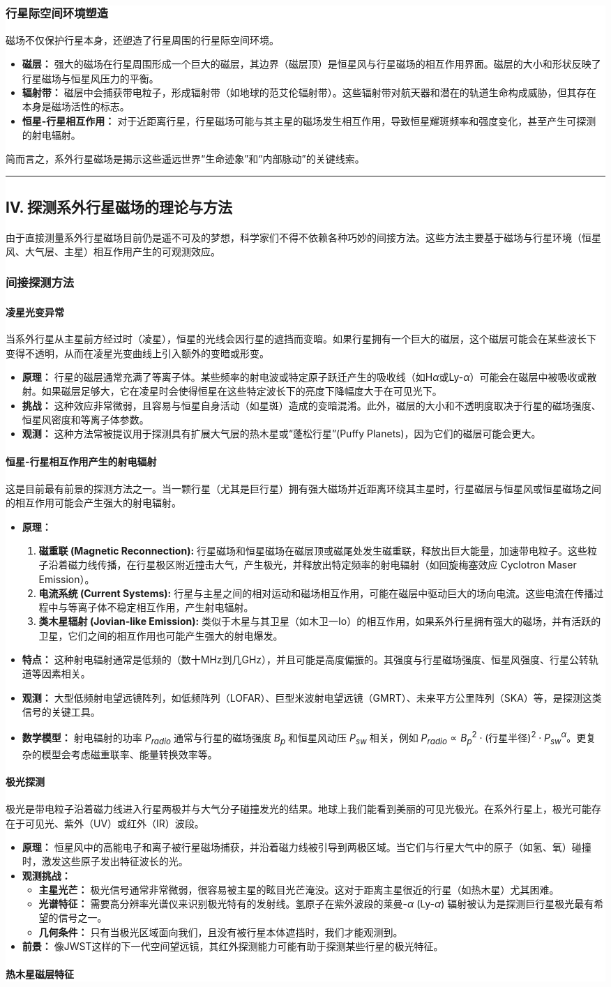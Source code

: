 ### 行星际空间环境塑造

磁场不仅保护行星本身，还塑造了行星周围的行星际空间环境。

*   **磁层：** 强大的磁场在行星周围形成一个巨大的磁层，其边界（磁层顶）是恒星风与行星磁场的相互作用界面。磁层的大小和形状反映了行星磁场与恒星风压力的平衡。
*   **辐射带：** 磁层中会捕获带电粒子，形成辐射带（如地球的范艾伦辐射带）。这些辐射带对航天器和潜在的轨道生命构成威胁，但其存在本身是磁场活性的标志。
*   **恒星-行星相互作用：** 对于近距离行星，行星磁场可能与其主星的磁场发生相互作用，导致恒星耀斑频率和强度变化，甚至产生可探测的射电辐射。

简而言之，系外行星磁场是揭示这些遥远世界“生命迹象”和“内部脉动”的关键线索。

---

## IV. 探测系外行星磁场的理论与方法

由于直接测量系外行星磁场目前仍是遥不可及的梦想，科学家们不得不依赖各种巧妙的间接方法。这些方法主要基于磁场与行星环境（恒星风、大气层、主星）相互作用产生的可观测效应。

### 间接探测方法

#### 凌星光变异常

当系外行星从主星前方经过时（凌星），恒星的光线会因行星的遮挡而变暗。如果行星拥有一个巨大的磁层，这个磁层可能会在某些波长下变得不透明，从而在凌星光变曲线上引入额外的变暗或形变。

*   **原理：** 行星的磁层通常充满了等离子体。某些频率的射电波或特定原子跃迁产生的吸收线（如H$\alpha$或Ly-$\alpha$）可能会在磁层中被吸收或散射。如果磁层足够大，它在凌星时会使得恒星在这些特定波长下的亮度下降幅度大于在可见光下。
*   **挑战：** 这种效应非常微弱，且容易与恒星自身活动（如星斑）造成的变暗混淆。此外，磁层的大小和不透明度取决于行星的磁场强度、恒星风密度和等离子体参数。
*   **观测：** 这种方法常被提议用于探测具有扩展大气层的热木星或“蓬松行星”(Puffy Planets)，因为它们的磁层可能会更大。

#### 恒星-行星相互作用产生的射电辐射

这是目前最有前景的探测方法之一。当一颗行星（尤其是巨行星）拥有强大磁场并近距离环绕其主星时，行星磁层与恒星风或恒星磁场之间的相互作用可能会产生强大的射电辐射。

*   **原理：**
    1.  **磁重联 (Magnetic Reconnection):** 行星磁场和恒星磁场在磁层顶或磁尾处发生磁重联，释放出巨大能量，加速带电粒子。这些粒子沿着磁力线传播，在行星极区附近撞击大气，产生极光，并释放出特定频率的射电辐射（如回旋梅塞效应 Cyclotron Maser Emission）。
    2.  **电流系统 (Current Systems):** 行星与主星之间的相对运动和磁场相互作用，可能在磁层中驱动巨大的场向电流。这些电流在传播过程中与等离子体不稳定相互作用，产生射电辐射。
    3.  **类木星辐射 (Jovian-like Emission):** 类似于木星与其卫星（如木卫一Io）的相互作用，如果系外行星拥有强大的磁场，并有活跃的卫星，它们之间的相互作用也可能产生强大的射电爆发。

*   **特点：** 这种射电辐射通常是低频的（数十MHz到几GHz），并且可能是高度偏振的。其强度与行星磁场强度、恒星风强度、行星公转轨道等因素相关。
*   **观测：** 大型低频射电望远镜阵列，如低频阵列（LOFAR）、巨型米波射电望远镜（GMRT）、未来平方公里阵列（SKA）等，是探测这类信号的关键工具。
*   **数学模型：** 射电辐射的功率 $P_{radio}$ 通常与行星的磁场强度 $B_p$ 和恒星风动压 $P_{sw}$ 相关，例如 $P_{radio} \propto B_p^2 \cdot (\text{行星半径})^2 \cdot P_{sw}^\alpha$。更复杂的模型会考虑磁重联率、能量转换效率等。

#### 极光探测

极光是带电粒子沿着磁力线进入行星两极并与大气分子碰撞发光的结果。地球上我们能看到美丽的可见光极光。在系外行星上，极光可能存在于可见光、紫外（UV）或红外（IR）波段。

*   **原理：** 恒星风中的高能电子和离子被行星磁场捕获，并沿着磁力线被引导到两极区域。当它们与行星大气中的原子（如氢、氧）碰撞时，激发这些原子发出特征波长的光。
*   **观测挑战：**
    *   **主星光芒：** 极光信号通常非常微弱，很容易被主星的眩目光芒淹没。这对于距离主星很近的行星（如热木星）尤其困难。
    *   **光谱特征：** 需要高分辨率光谱仪来识别极光特有的发射线。氢原子在紫外波段的莱曼-$\alpha$ (Ly-$\alpha$) 辐射被认为是探测巨行星极光最有希望的信号之一。
    *   **几何条件：** 只有当极光区域面向我们，且没有被行星本体遮挡时，我们才能观测到。
*   **前景：** 像JWST这样的下一代空间望远镜，其红外探测能力可能有助于探测某些行星的极光特征。

#### 热木星磁层特征
